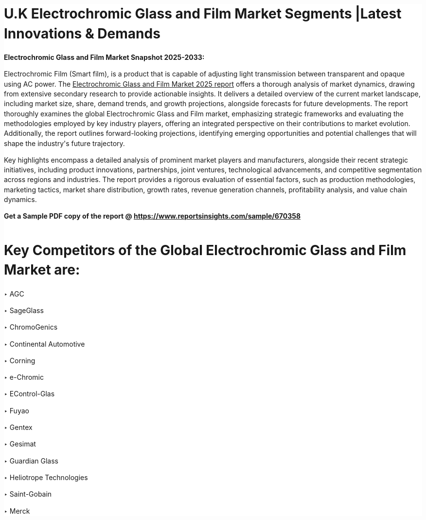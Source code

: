 # U.K Electrochromic Glass and Film Market Segments |Latest Innovations & Demands

<strong>Electrochromic Glass and Film Market Snapshot 2025-2033:</strong>

Electrochromic Film (Smart film), is a product that is capable of adjusting light transmission between transparent and opaque using AC power. The <a href=https://www.reportsinsights.com/sample/670358>Electrochromic Glass and Film Market 2025 report</a> offers a thorough analysis of market dynamics, drawing from extensive secondary research to provide actionable insights. It delivers a detailed overview of the current market landscape, including market size, share, demand trends, and growth projections, alongside forecasts for future developments. The report thoroughly examines the global Electrochromic Glass and Film market, emphasizing strategic frameworks and evaluating the methodologies employed by key industry players, offering an integrated perspective on their contributions to market evolution. Additionally, the report outlines forward-looking projections, identifying emerging opportunities and potential challenges that will shape the industry's future trajectory.

Key highlights encompass a detailed analysis of prominent market players and manufacturers, alongside their recent strategic initiatives, including product innovations, partnerships, joint ventures, technological advancements, and competitive segmentation across regions and industries. The report provides a rigorous evaluation of essential factors, such as production methodologies, marketing tactics, market share distribution, growth rates, revenue generation channels, profitability analysis, and value chain dynamics.

<strong>Get a Sample PDF copy of the report @ <a href=https://www.reportsinsights.com/sample/670358>https://www.reportsinsights.com/sample/670358</a></strong>

# <strong>Key Competitors of the Global Electrochromic Glass and Film Market are:</strong>

‣ AGC

‣ SageGlass

‣ ChromoGenics

‣ Continental Automotive

‣ Corning

‣ e-Chromic

‣ EControl-Glas

‣ Fuyao

‣ Gentex

‣ Gesimat

‣ Guardian Glass

‣ Heliotrope Technologies

‣ Saint-Gobain

‣ Merck
